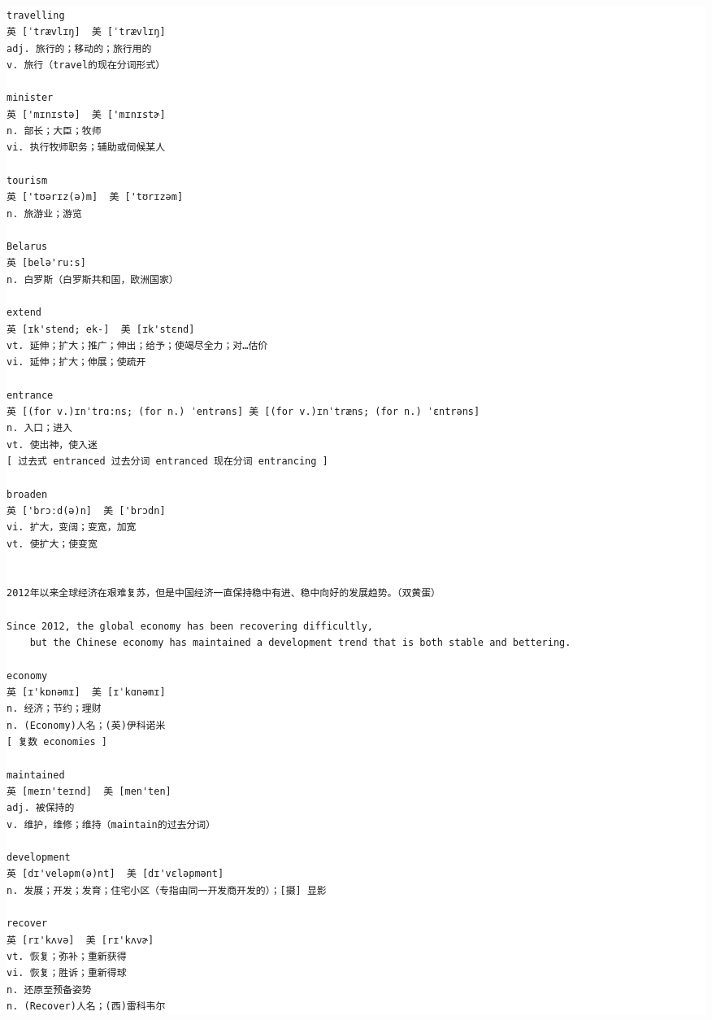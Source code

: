     travelling
    英 [ˈtrævlɪŋ]  美 [ˈtrævlɪŋ]
    adj. 旅行的；移动的；旅行用的
    v. 旅行（travel的现在分词形式）

    minister
    英 ['mɪnɪstə]  美 ['mɪnɪstɚ]
    n. 部长；大臣；牧师
    vi. 执行牧师职务；辅助或伺候某人

    tourism
    英 ['tʊərɪz(ə)m]  美 ['tʊrɪzəm]
    n. 旅游业；游览

    Belarus
    英 [belə'ru:s]
    n. 白罗斯（白罗斯共和国，欧洲国家）

    extend
    英 [ɪk'stend; ek-]  美 [ɪk'stɛnd]
    vt. 延伸；扩大；推广；伸出；给予；使竭尽全力；对…估价
    vi. 延伸；扩大；伸展；使疏开

    entrance
    英 [(for v.)ɪnˈtrɑ:ns; (for n.) ˈentrəns] 美 [(for v.)ɪnˈtræns; (for n.) ˈɛntrəns]
    n. 入口；进入
    vt. 使出神，使入迷
    [ 过去式 entranced 过去分词 entranced 现在分词 entrancing ]

    broaden
    英 ['brɔːd(ə)n]  美 ['brɔdn]
    vi. 扩大，变阔；变宽，加宽
    vt. 使扩大；使变宽


    2012年以来全球经济在艰难复苏，但是中国经济一直保持稳中有进、稳中向好的发展趋势。（双黄蛋）

    Since 2012, the global economy has been recovering difficultly,
        but the Chinese economy has maintained a development trend that is both stable and bettering.

    economy
    英 [ɪ'kɒnəmɪ]  美 [ɪˈkɑnəmɪ]
    n. 经济；节约；理财
    n. (Economy)人名；(英)伊科诺米
    [ 复数 economies ]

    maintained
    英 [meɪn'teɪnd]  美 [men'ten]
    adj. 被保持的
    v. 维护，维修；维持（maintain的过去分词）

    development
    英 [dɪ'veləpm(ə)nt]  美 [dɪ'vɛləpmənt]
    n. 发展；开发；发育；住宅小区（专指由同一开发商开发的）；[摄] 显影

    recover
    英 [rɪ'kʌvə]  美 [rɪ'kʌvɚ]
    vt. 恢复；弥补；重新获得
    vi. 恢复；胜诉；重新得球
    n. 还原至预备姿势
    n. (Recover)人名；(西)雷科韦尔
